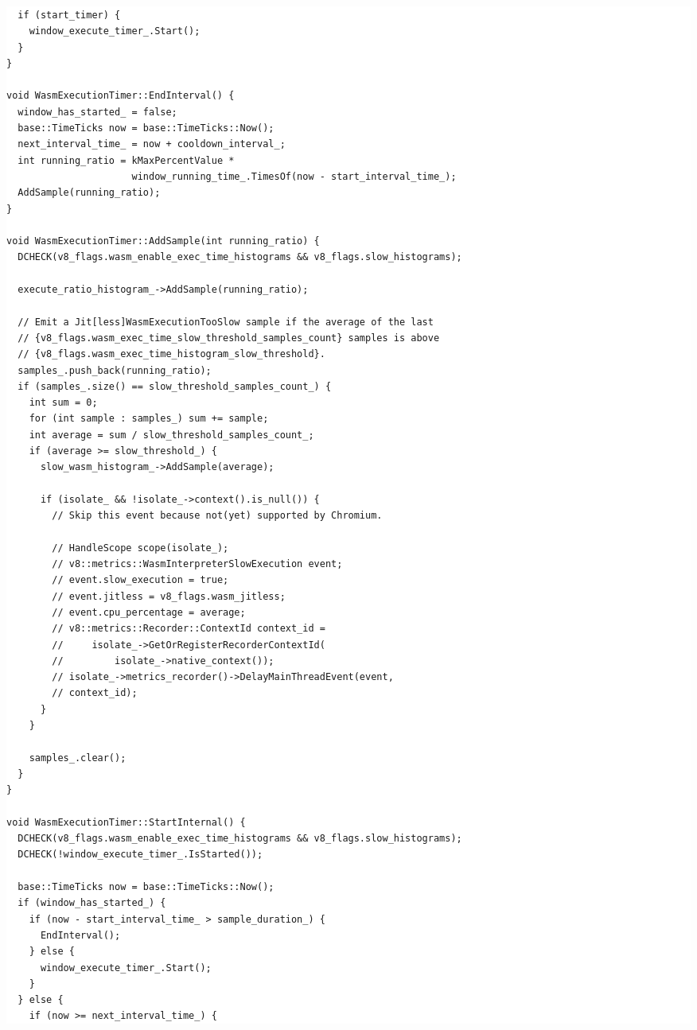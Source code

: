 ```
  if (start_timer) {
    window_execute_timer_.Start();
  }
}

void WasmExecutionTimer::EndInterval() {
  window_has_started_ = false;
  base::TimeTicks now = base::TimeTicks::Now();
  next_interval_time_ = now + cooldown_interval_;
  int running_ratio = kMaxPercentValue *
                      window_running_time_.TimesOf(now - start_interval_time_);
  AddSample(running_ratio);
}

void WasmExecutionTimer::AddSample(int running_ratio) {
  DCHECK(v8_flags.wasm_enable_exec_time_histograms && v8_flags.slow_histograms);

  execute_ratio_histogram_->AddSample(running_ratio);

  // Emit a Jit[less]WasmExecutionTooSlow sample if the average of the last
  // {v8_flags.wasm_exec_time_slow_threshold_samples_count} samples is above
  // {v8_flags.wasm_exec_time_histogram_slow_threshold}.
  samples_.push_back(running_ratio);
  if (samples_.size() == slow_threshold_samples_count_) {
    int sum = 0;
    for (int sample : samples_) sum += sample;
    int average = sum / slow_threshold_samples_count_;
    if (average >= slow_threshold_) {
      slow_wasm_histogram_->AddSample(average);

      if (isolate_ && !isolate_->context().is_null()) {
        // Skip this event because not(yet) supported by Chromium.

        // HandleScope scope(isolate_);
        // v8::metrics::WasmInterpreterSlowExecution event;
        // event.slow_execution = true;
        // event.jitless = v8_flags.wasm_jitless;
        // event.cpu_percentage = average;
        // v8::metrics::Recorder::ContextId context_id =
        //     isolate_->GetOrRegisterRecorderContextId(
        //         isolate_->native_context());
        // isolate_->metrics_recorder()->DelayMainThreadEvent(event,
        // context_id);
      }
    }

    samples_.clear();
  }
}

void WasmExecutionTimer::StartInternal() {
  DCHECK(v8_flags.wasm_enable_exec_time_histograms && v8_flags.slow_histograms);
  DCHECK(!window_execute_timer_.IsStarted());

  base::TimeTicks now = base::TimeTicks::Now();
  if (window_has_started_) {
    if (now - start_interval_time_ > sample_duration_) {
      EndInterval();
    } else {
      window_execute_timer_.Start();
    }
  } else {
    if (now >= next_interval_time_) {
```